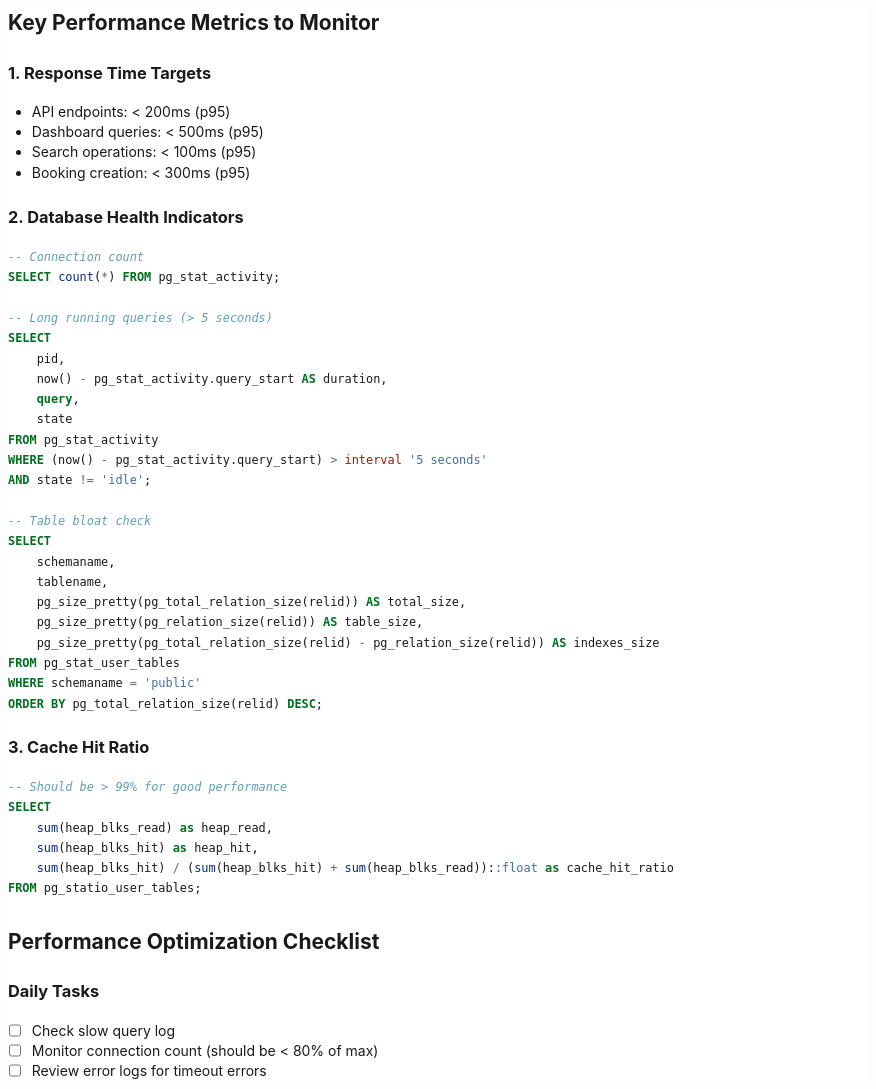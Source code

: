 ## Key Performance Metrics to Monitor

### 1. Response Time Targets
- API endpoints: < 200ms (p95)
- Dashboard queries: < 500ms (p95)
- Search operations: < 100ms (p95)
- Booking creation: < 300ms (p95)

### 2. Database Health Indicators
```sql
-- Connection count
SELECT count(*) FROM pg_stat_activity;

-- Long running queries (> 5 seconds)
SELECT 
    pid,
    now() - pg_stat_activity.query_start AS duration,
    query,
    state
FROM pg_stat_activity
WHERE (now() - pg_stat_activity.query_start) > interval '5 seconds'
AND state != 'idle';

-- Table bloat check
SELECT 
    schemaname,
    tablename,
    pg_size_pretty(pg_total_relation_size(relid)) AS total_size,
    pg_size_pretty(pg_relation_size(relid)) AS table_size,
    pg_size_pretty(pg_total_relation_size(relid) - pg_relation_size(relid)) AS indexes_size
FROM pg_stat_user_tables
WHERE schemaname = 'public'
ORDER BY pg_total_relation_size(relid) DESC;
```

### 3. Cache Hit Ratio
```sql
-- Should be > 99% for good performance
SELECT 
    sum(heap_blks_read) as heap_read,
    sum(heap_blks_hit) as heap_hit,
    sum(heap_blks_hit) / (sum(heap_blks_hit) + sum(heap_blks_read))::float as cache_hit_ratio
FROM pg_statio_user_tables;
```

## Performance Optimization Checklist

### Daily Tasks
- [ ] Check slow query log
- [ ] Monitor connection count (should be < 80% of max)
- [ ] Review error logs for timeout errors
